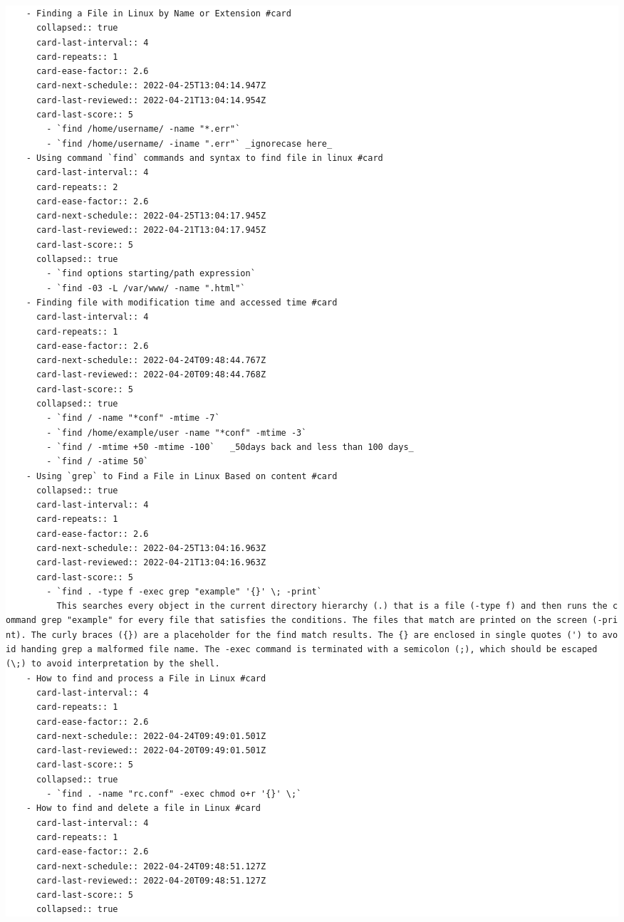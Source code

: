 		- Finding a File in Linux by Name or Extension #card
		  collapsed:: true
		  card-last-interval:: 4
		  card-repeats:: 1
		  card-ease-factor:: 2.6
		  card-next-schedule:: 2022-04-25T13:04:14.947Z
		  card-last-reviewed:: 2022-04-21T13:04:14.954Z
		  card-last-score:: 5
			- `find /home/username/ -name "*.err"`
			- `find /home/username/ -iname ".err"` _ignorecase here_
		- Using command `find` commands and syntax to find file in linux #card
		  card-last-interval:: 4
		  card-repeats:: 2
		  card-ease-factor:: 2.6
		  card-next-schedule:: 2022-04-25T13:04:17.945Z
		  card-last-reviewed:: 2022-04-21T13:04:17.945Z
		  card-last-score:: 5
		  collapsed:: true
			- `find options starting/path expression`
			- `find -03 -L /var/www/ -name ".html"`
		- Finding file with modification time and accessed time #card
		  card-last-interval:: 4
		  card-repeats:: 1
		  card-ease-factor:: 2.6
		  card-next-schedule:: 2022-04-24T09:48:44.767Z
		  card-last-reviewed:: 2022-04-20T09:48:44.768Z
		  card-last-score:: 5
		  collapsed:: true
			- `find / -name "*conf" -mtime -7`
			- `find /home/example/user -name "*conf" -mtime -3`
			- `find / -mtime +50 -mtime -100`   _50days back and less than 100 days_
			- `find / -atime 50`
		- Using `grep` to Find a File in Linux Based on content #card
		  collapsed:: true
		  card-last-interval:: 4
		  card-repeats:: 1
		  card-ease-factor:: 2.6
		  card-next-schedule:: 2022-04-25T13:04:16.963Z
		  card-last-reviewed:: 2022-04-21T13:04:16.963Z
		  card-last-score:: 5
			- `find . -type f -exec grep "example" '{}' \; -print`
			  This searches every object in the current directory hierarchy (.) that is a file (-type f) and then runs the command grep "example" for every file that satisfies the conditions. The files that match are printed on the screen (-print). The curly braces ({}) are a placeholder for the find match results. The {} are enclosed in single quotes (') to avoid handing grep a malformed file name. The -exec command is terminated with a semicolon (;), which should be escaped (\;) to avoid interpretation by the shell.
		- How to find and process a File in Linux #card
		  card-last-interval:: 4
		  card-repeats:: 1
		  card-ease-factor:: 2.6
		  card-next-schedule:: 2022-04-24T09:49:01.501Z
		  card-last-reviewed:: 2022-04-20T09:49:01.501Z
		  card-last-score:: 5
		  collapsed:: true
			- `find . -name "rc.conf" -exec chmod o+r '{}' \;`
		- How to find and delete a file in Linux #card
		  card-last-interval:: 4
		  card-repeats:: 1
		  card-ease-factor:: 2.6
		  card-next-schedule:: 2022-04-24T09:48:51.127Z
		  card-last-reviewed:: 2022-04-20T09:48:51.127Z
		  card-last-score:: 5
		  collapsed:: true